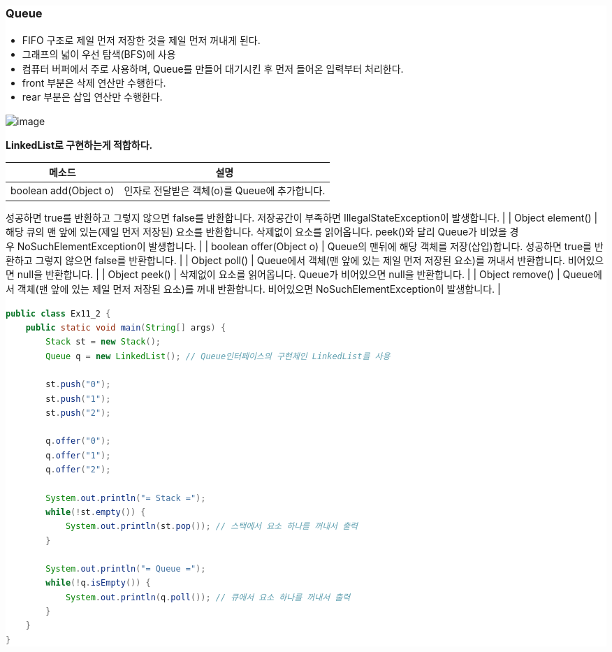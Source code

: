 ### Queue

- FIFO 구조로 제일 먼저 저장한 것을 제일 먼저 꺼내게 된다.
- 그래프의 넓이 우선 탐색(BFS)에 사용
- 컴퓨터 버퍼에서 주로 사용하며, Queue를 만들어 대기시킨 후 먼저 들어온 입력부터 처리한다.
- front 부분은 삭제 연산만 수행한다.
- rear 부분은 삽입 연산만 수행한다.
    
![image](https://user-images.githubusercontent.com/53300830/177933453-fd1f13d9-63f0-41bd-ae74-57a6342c6094.png)
    

**LinkedList로 구현하는게 적합하다.**

| 메소드 | 설명 |
| --- | --- |
| boolean add(Object o) | 인자로 전달받은 객체(o)를 Queue에 추가합니다.
성공하면 true를 반환하고 그렇지 않으면 false를 반환합니다.
저장공간이 부족하면 IllegalStateException이 발생합니다. |
| Object element() | 해당 큐의 맨 앞에 있는(제일 먼저 저장된) 요소를 반환합니다.
삭제없이 요소를 읽어옵니다.
peek()와 달리 Queue가 비었을 경우 NoSuchElementException이 발생합니다. |
| boolean offer(Object o) | Queue의 맨뒤에 해당 객체를 저장(삽입)합니다.
성공하면 true를 반환하고 그렇지 않으면 false를 반환합니다. |
| Object poll() | Queue에서 객체(맨 앞에 있는 제일 먼저 저장된 요소)를 꺼내서 반환합니다.
비어있으면 null을 반환합니다. |
| Object peek() | 삭제없이 요소를 읽어옵니다.
Queue가 비어있으면 null을 반환합니다. |
| Object remove() | Queue에서 객체(맨 앞에 있는 제일 먼저 저장된 요소)를 꺼내 반환합니다.
비어있으면 NoSuchElementException이 발생합니다. |

```java
public class Ex11_2 {
    public static void main(String[] args) {
        Stack st = new Stack();
        Queue q = new LinkedList();	// Queue인터페이스의 구현체인 LinkedList를 사용

        st.push("0");
        st.push("1");
        st.push("2");

        q.offer("0");
        q.offer("1");
        q.offer("2");

        System.out.println("= Stack =");
        while(!st.empty()) {
            System.out.println(st.pop()); // 스택에서 요소 하나를 꺼내서 출력
        }

        System.out.println("= Queue =");
        while(!q.isEmpty()) {
            System.out.println(q.poll()); // 큐에서 요소 하나를 꺼내서 출력
        }
    }
}
```
